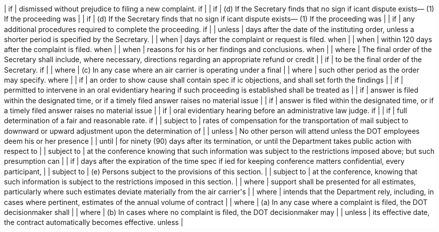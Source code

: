 | if             | dismissed without prejudice to filing a new complaint. if                                                                               |
| if             | (d) If the Secretary finds that no sign if icant dispute exists&#8212; (1) If the proceeding was                                        |
| if             | (d) If the Secretary finds that no sign if icant dispute exists&#8212; (1) If the proceeding was                                        |
| if             | any additional procedures required to complete the proceeding. if                                                                       |
| unless         | days after the date of the instituting order, unless  a shorter period is specified by the Secretary.                                   |
| when           | days after the complaint or request is filed. when                                                                                      |
| when           | within 120 days after the complaint is filed. when                                                                                      |
| when           | reasons for his or her findings and conclusions. when                                                                                   |
| where          | The final order of the Secretary shall include, where necessary, directions regarding an appropriate refund or credit                   |
| if             | to be the final order of the Secretary. if                                                                                              |
| where          | (c) In any case  where an air carrier is operating under a final                                                                        |
| where          | such other period as the order may specify. where                                                                                       |
| if             | an order to show cause shall contain spec if ic objections, and shall set forth the findings                                            |
| if             | permitted to intervene in an oral evidentiary hearing if such proceeding is established shall be treated as                             |
| if             | answer is filed within the designated time, or if a timely filed answer raises no material issue                                        |
| if             | answer is filed within the designated time, or if a timely filed answer raises no material issue                                        |
| if             | oral evidentiary hearing before an administrative law judge. if                                                                         |
| if             | full determination of a fair and reasonable rate. if                                                                                    |
| subject to     | rates of compensation for the transportation of mail subject to downward or upward adjustment upon the determination of                 |
| unless         | No other person will attend  unless the DOT employees deem his or her presence                                                          |
| until          | for ninety (90) days after its termination, or until the Department takes public action with respect to                                 |
| subject to     | at the conference knowing that such information was subject to the restrictions imposed above; but such presumption can                 |
| if             | days after the expiration of the time spec if ied for keeping conference matters confidential, every participant,                       |
| subject to     | (e) Persons  subject to  the provisions of this section.                                                                                |
| subject to     | at the conference, knowing that such information is subject to  the restrictions imposed in this section.                               |
| where          | support shall be presented for all estimates, particularly where such estimates deviate materially from the air carrier's               |
| where          | intends that the Department rely, including, in cases where pertinent, estimates of the annual volume of contract                       |
| where          | (a) In any case  where a complaint is filed, the DOT decisionmaker shall                                                                |
| where          | (b) In cases  where no complaint is filed, the DOT decisionmaker may                                                                    |
| unless         | its effective date, the contract automatically becomes effective. unless                                                                |
